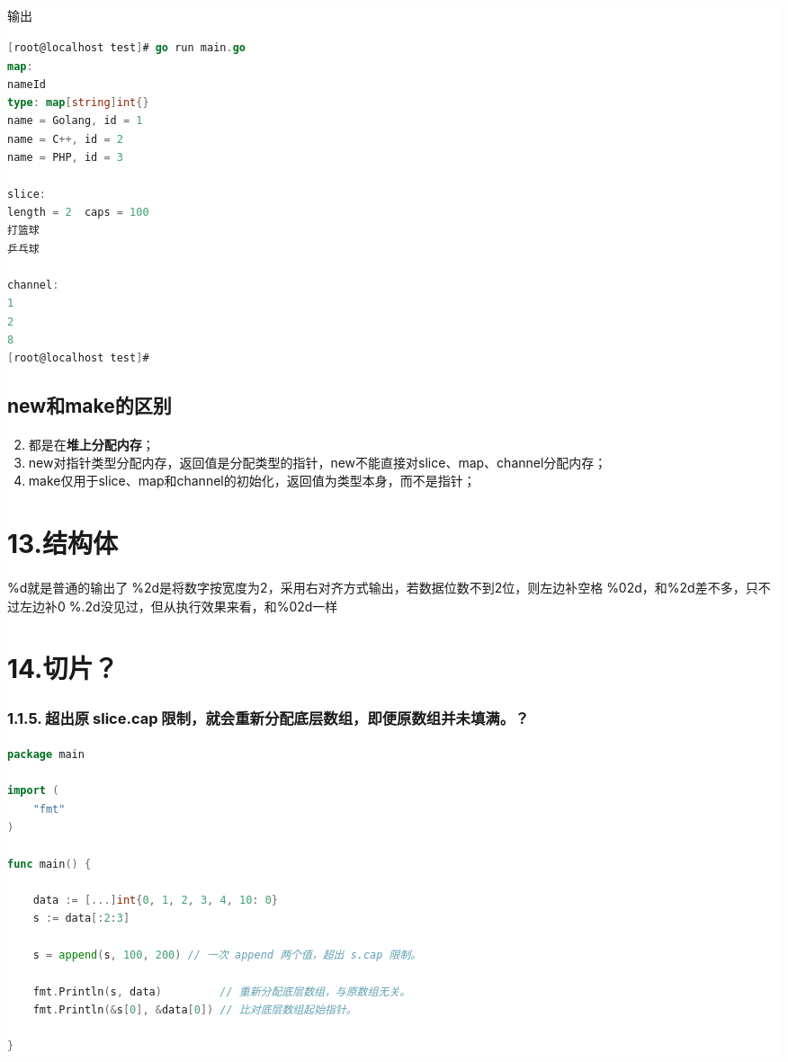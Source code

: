输出

```go
[root@localhost test]# go run main.go 
map:
nameId 
type: map[string]int{}
name = Golang, id = 1
name = C++, id = 2
name = PHP, id = 3
 
slice:
length = 2  caps = 100
打篮球
乒乓球
 
channel:
1
2
8
[root@localhost test]#
```

## new和make的区别

2. 都是在**堆上分配内存**；
2. new对指针类型分配内存，返回值是分配类型的指针，new不能直接对slice、map、channel分配内存；
3. make仅用于slice、map和channel的初始化，返回值为类型本身，而不是指针；

# 13.结构体

%d就是普通的输出了
%2d是将数字按宽度为2，采用右对齐方式输出，若数据位数不到2位，则左边补空格
%02d，和%2d差不多，只不过左边补0
%.2d没见过，但从执行效果来看，和%02d一样



# 14.切片？

### 1.1.5. 超出原 slice.cap 限制，就会重新分配底层数组，即便原数组并未填满。？

```go
package main

import (
    "fmt"
)

func main() {

    data := [...]int{0, 1, 2, 3, 4, 10: 0}
    s := data[:2:3]

    s = append(s, 100, 200) // 一次 append 两个值，超出 s.cap 限制。

    fmt.Println(s, data)         // 重新分配底层数组，与原数组无关。
    fmt.Println(&s[0], &data[0]) // 比对底层数组起始指针。

}
```

